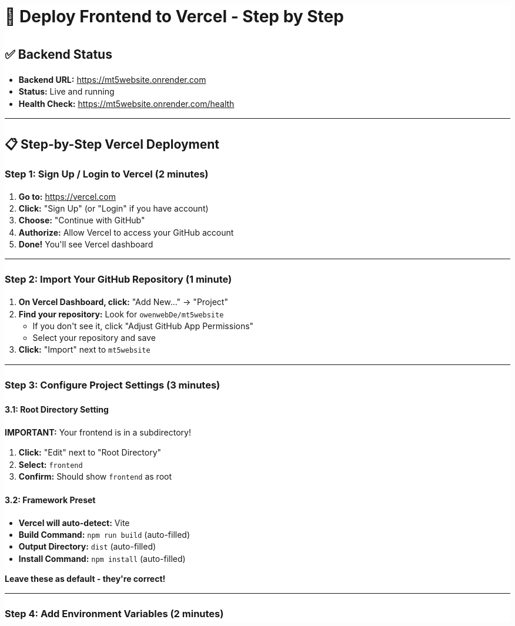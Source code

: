 # 🚀 Deploy Frontend to Vercel - Step by Step

## ✅ Backend Status
- **Backend URL:** https://mt5website.onrender.com
- **Status:** Live and running
- **Health Check:** https://mt5website.onrender.com/health

---

## 📋 Step-by-Step Vercel Deployment

### Step 1: Sign Up / Login to Vercel (2 minutes)

1. **Go to:** https://vercel.com
2. **Click:** "Sign Up" (or "Login" if you have account)
3. **Choose:** "Continue with GitHub"
4. **Authorize:** Allow Vercel to access your GitHub account
5. **Done!** You'll see Vercel dashboard

---

### Step 2: Import Your GitHub Repository (1 minute)

1. **On Vercel Dashboard, click:** "Add New..." → "Project"
2. **Find your repository:** Look for `owenwebDe/mt5website`
   - If you don't see it, click "Adjust GitHub App Permissions"
   - Select your repository and save
3. **Click:** "Import" next to `mt5website`

---

### Step 3: Configure Project Settings (3 minutes)

#### 3.1: Root Directory Setting
**IMPORTANT:** Your frontend is in a subdirectory!

1. **Click:** "Edit" next to "Root Directory"
2. **Select:** `frontend`
3. **Confirm:** Should show `frontend` as root

#### 3.2: Framework Preset
- **Vercel will auto-detect:** Vite
- **Build Command:** `npm run build` (auto-filled)
- **Output Directory:** `dist` (auto-filled)
- **Install Command:** `npm install` (auto-filled)

**Leave these as default - they're correct!**

---

### Step 4: Add Environment Variables (2 minutes)
